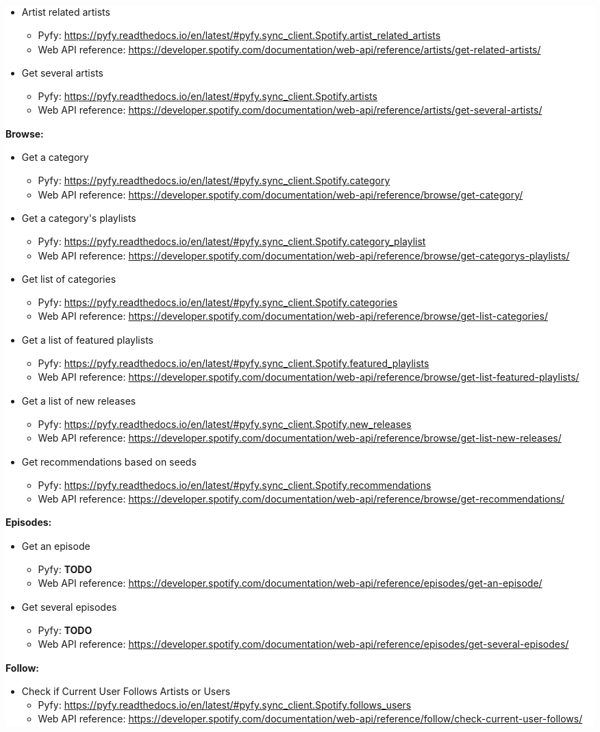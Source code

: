 - Artist related artists
  - Pyfy: https://pyfy.readthedocs.io/en/latest/#pyfy.sync_client.Spotify.artist_related_artists
  - Web API reference: https://developer.spotify.com/documentation/web-api/reference/artists/get-related-artists/

- Get several artists
  - Pyfy: https://pyfy.readthedocs.io/en/latest/#pyfy.sync_client.Spotify.artists
  - Web API reference: https://developer.spotify.com/documentation/web-api/reference/artists/get-several-artists/

**Browse:**

- Get a category
  - Pyfy: https://pyfy.readthedocs.io/en/latest/#pyfy.sync_client.Spotify.category
  - Web API reference: https://developer.spotify.com/documentation/web-api/reference/browse/get-category/

- Get a category's playlists
  - Pyfy: https://pyfy.readthedocs.io/en/latest/#pyfy.sync_client.Spotify.category_playlist
  - Web API reference: https://developer.spotify.com/documentation/web-api/reference/browse/get-categorys-playlists/

- Get list of categories
  - Pyfy: https://pyfy.readthedocs.io/en/latest/#pyfy.sync_client.Spotify.categories
  - Web API reference: https://developer.spotify.com/documentation/web-api/reference/browse/get-list-categories/

- Get a list of featured playlists
  - Pyfy: https://pyfy.readthedocs.io/en/latest/#pyfy.sync_client.Spotify.featured_playlists
  - Web API reference: https://developer.spotify.com/documentation/web-api/reference/browse/get-list-featured-playlists/

- Get a list of new releases
  - Pyfy: https://pyfy.readthedocs.io/en/latest/#pyfy.sync_client.Spotify.new_releases
  - Web API reference: https://developer.spotify.com/documentation/web-api/reference/browse/get-list-new-releases/

- Get recommendations based on seeds
  - Pyfy: https://pyfy.readthedocs.io/en/latest/#pyfy.sync_client.Spotify.recommendations
  - Web API reference: https://developer.spotify.com/documentation/web-api/reference/browse/get-recommendations/

**Episodes:**

- Get an episode
  - Pyfy: **TODO**
  - Web API reference: https://developer.spotify.com/documentation/web-api/reference/episodes/get-an-episode/

- Get several episodes
  - Pyfy: **TODO**
  - Web API reference: https://developer.spotify.com/documentation/web-api/reference/episodes/get-several-episodes/ 

**Follow:**

- Check if Current User Follows Artists or Users 
  - Pyfy: https://pyfy.readthedocs.io/en/latest/#pyfy.sync_client.Spotify.follows_users
  - Web API reference: https://developer.spotify.com/documentation/web-api/reference/follow/check-current-user-follows/
